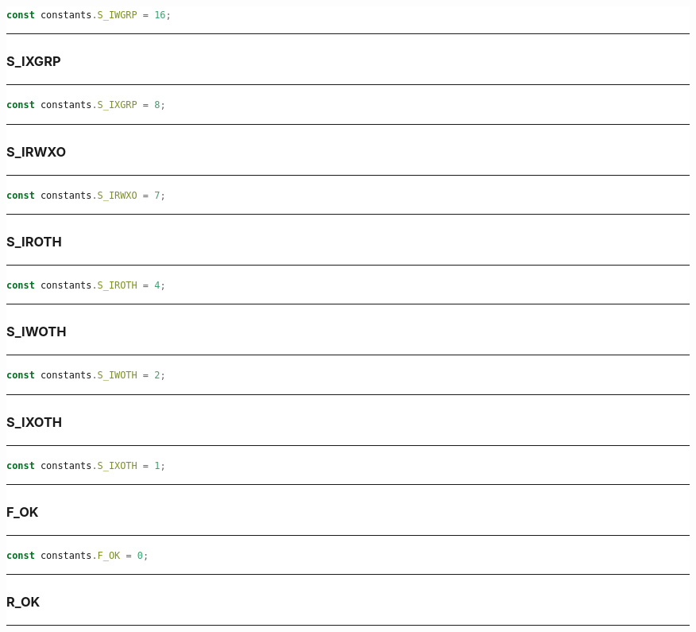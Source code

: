 ```JavaScript
const constants.S_IWGRP = 16;
```

--------------------------
### S_IXGRP
****

```JavaScript
const constants.S_IXGRP = 8;
```

--------------------------
### S_IRWXO
****

```JavaScript
const constants.S_IRWXO = 7;
```

--------------------------
### S_IROTH
****

```JavaScript
const constants.S_IROTH = 4;
```

--------------------------
### S_IWOTH
****

```JavaScript
const constants.S_IWOTH = 2;
```

--------------------------
### S_IXOTH
****

```JavaScript
const constants.S_IXOTH = 1;
```

--------------------------
### F_OK
****

```JavaScript
const constants.F_OK = 0;
```

--------------------------
### R_OK
****
